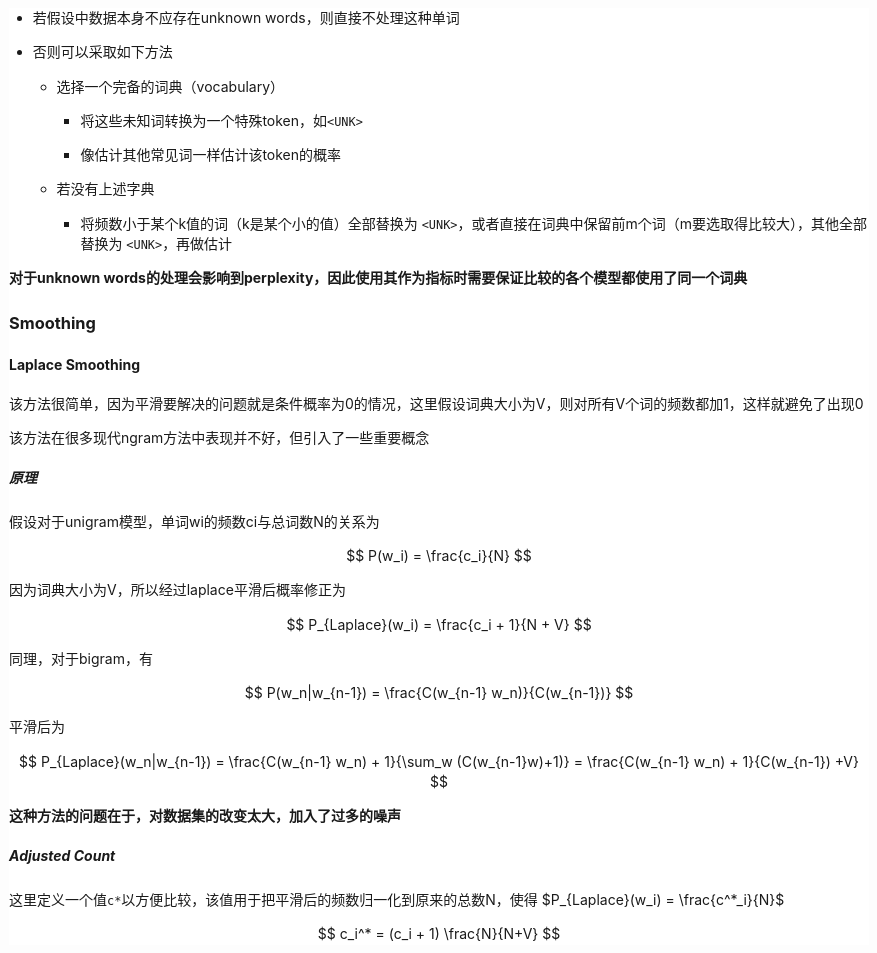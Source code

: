 * 若假设中数据本身不应存在unknown words，则直接不处理这种单词

* 否则可以采取如下方法
  
  * 选择一个完备的词典（vocabulary）
    
    * 将这些未知词转换为一个特殊token，如`<UNK>`
    
    * 像估计其他常见词一样估计该token的概率
  
  * 若没有上述字典
    
    * 将频数小于某个k值的词（k是某个小的值）全部替换为 `<UNK>`，或者直接在词典中保留前m个词（m要选取得比较大），其他全部替换为 `<UNK>`，再做估计

**对于unknown words的处理会影响到perplexity，因此使用其作为指标时需要保证比较的各个模型都使用了同一个词典**

### Smoothing

#### Laplace Smoothing

该方法很简单，因为平滑要解决的问题就是条件概率为0的情况，这里假设词典大小为V，则对所有V个词的频数都加1，这样就避免了出现0

该方法在很多现代ngram方法中表现并不好，但引入了一些重要概念

##### 原理

假设对于unigram模型，单词wi的频数ci与总词数N的关系为

$$
P(w_i) = \frac{c_i}{N}
$$

因为词典大小为V，所以经过laplace平滑后概率修正为

$$
P_{Laplace}(w_i) = \frac{c_i + 1}{N + V}
$$

同理，对于bigram，有

$$
P(w_n|w_{n-1}) = \frac{C(w_{n-1} w_n)}{C(w_{n-1})}
$$

平滑后为

$$
P_{Laplace}(w_n|w_{n-1}) = \frac{C(w_{n-1} w_n) + 1}{\sum_w (C(w_{n-1}w)+1)} = \frac{C(w_{n-1} w_n) + 1}{C(w_{n-1}) +V}
$$

**这种方法的问题在于，对数据集的改变太大，加入了过多的噪声**

##### Adjusted Count

这里定义一个值`c*`以方便比较，该值用于把平滑后的频数归一化到原来的总数N，使得 $P_{Laplace}(w_i) = \frac{c^*_i}{N}$

$$
c_i^* = (c_i + 1) \frac{N}{N+V}
$$
